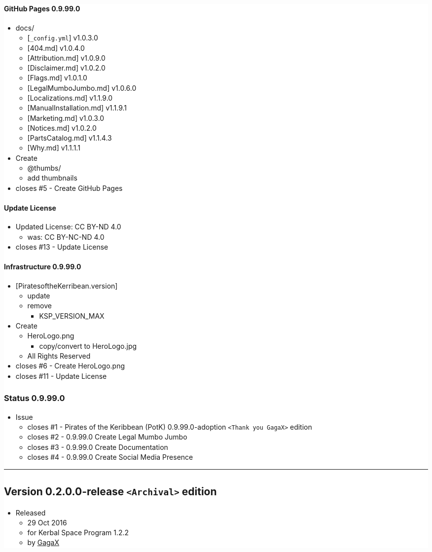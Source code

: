 #### GitHub Pages 0.9.99.0

* docs/
  * [`_config.yml`] v1.0.3.0
  * [404.md] v1.0.4.0
  * [Attribution.md] v1.0.9.0
  * [Disclaimer.md] v1.0.2.0
  * [Flags.md] v1.0.1.0
  * [LegalMumboJumbo.md] v1.0.6.0
  * [Localizations.md] v1.1.9.0
  * [ManualInstallation.md] v1.1.9.1
  * [Marketing.md] v1.0.3.0
  * [Notices.md] v1.0.2.0
  * [PartsCatalog.md] v1.1.4.3
  * [Why.md] v1.1.1.1
* Create
  * @thumbs/
  * add thumbnails
* closes #5 - Create GitHub Pages

#### Update License

* Updated License: CC BY-ND 4.0
  * was: CC BY-NC-ND 4.0
* closes #13 - Update License

#### Infrastructure 0.9.99.0

* [PiratesoftheKerribean.version]
  * update
  * remove
    * KSP_VERSION_MAX
* Create
  * HeroLogo.png
    * copy/convert to HeroLogo.jpg
  * All Rights Reserved
* closes #6 - Create HeroLogo.png
* closes #11 - Update License

### Status 0.9.99.0

* Issue
  * closes #1 - Pirates of the Keribbean (PotK) 0.9.99.0-adoption `<Thank you GagaX>` edition
  * closes #2 - 0.9.99.0 Create Legal Mumbo Jumbo
  * closes #3 - 0.9.99.0 Create Documentation
  * closes #4 - 0.9.99.0 Create Social Media Presence

---

## Version 0.2.0.0-release `<Archival>` edition

* Released
  * 29 Oct 2016
  * for Kerbal Space Program 1.2.2
  * by [GagaX](https://forum.kerbalspaceprogram.com/profile/57813-*/)
